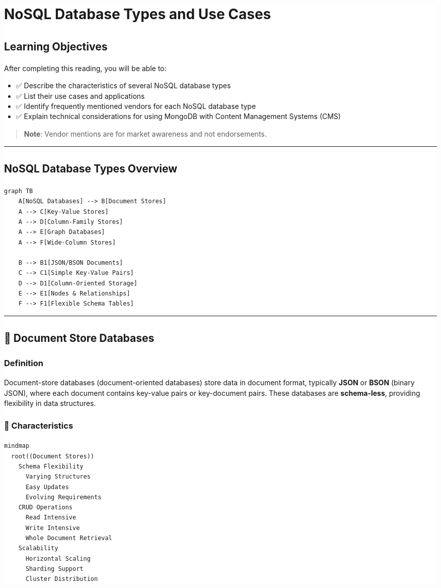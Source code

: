 # NoSQL Database Types and Use Cases

## Learning Objectives

After completing this reading, you will be able to:

- ✅ Describe the characteristics of several NoSQL database types
- ✅ List their use cases and applications
- ✅ Identify frequently mentioned vendors for each NoSQL database type
- ✅ Explain technical considerations for using MongoDB with Content Management Systems (CMS)

> **Note**: Vendor mentions are for market awareness and not endorsements.

---

## NoSQL Database Types Overview

```mermaid
graph TB
    A[NoSQL Databases] --> B[Document Stores]
    A --> C[Key-Value Stores]
    A --> D[Column-Family Stores]
    A --> E[Graph Databases]
    A --> F[Wide-Column Stores]

    B --> B1[JSON/BSON Documents]
    C --> C1[Simple Key-Value Pairs]
    D --> D1[Column-Oriented Storage]
    E --> E1[Nodes & Relationships]
    F --> F1[Flexible Schema Tables]
```

---

## 📄 Document Store Databases

### Definition

Document-store databases (document-oriented databases) store data in document format, typically **JSON** or **BSON** (binary JSON), where each document contains key-value pairs or key-document pairs. These databases are **schema-less**, providing flexibility in data structures.

### 🔧 Characteristics

```mermaid
mindmap
  root((Document Stores))
    Schema Flexibility
      Varying Structures
      Easy Updates
      Evolving Requirements
    CRUD Operations
      Read Intensive
      Write Intensive
      Whole Document Retrieval
    Scalability
      Horizontal Scaling
      Sharding Support
      Cluster Distribution
```
